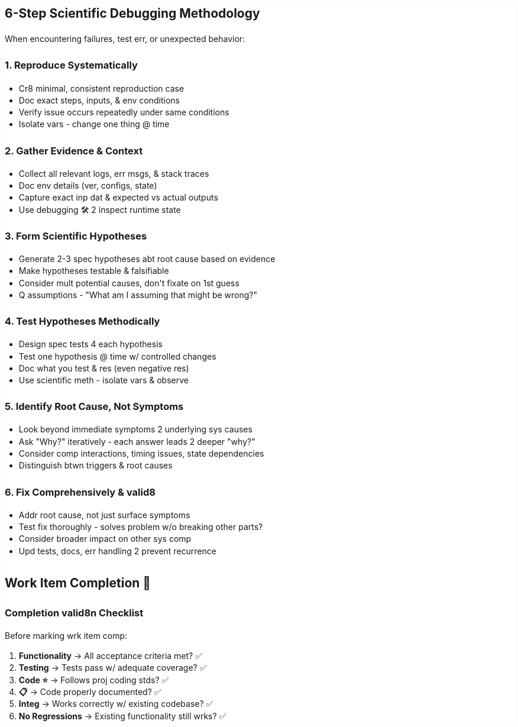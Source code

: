 ## 6-Step Scientific Debugging Methodology

When encountering failures, test err, or unexpected behavior:

### 1. Reproduce Systematically
- Cr8 minimal, consistent reproduction case
- Doc exact steps, inputs, & env conditions
- Verify issue occurs repeatedly under same conditions
- Isolate vars - change one thing @ time

### 2. Gather Evidence & Context
- Collect all relevant logs, err msgs, & stack traces
- Doc env details (ver, configs, state)
- Capture exact inp dat & expected vs actual outputs
- Use debugging 🛠️ 2 inspect runtime state

### 3. Form Scientific Hypotheses
- Generate 2-3 spec hypotheses abt root cause based on evidence
- Make hypotheses testable & falsifiable
- Consider mult potential causes, don't fixate on 1st guess
- Q assumptions - "What am I assuming that might be wrong?"

### 4. Test Hypotheses Methodically
- Design spec tests 4 each hypothesis
- Test one hypothesis @ time w/ controlled changes
- Doc what you test & res (even negative res)
- Use scientific meth - isolate vars & observe

### 5. Identify Root Cause, Not Symptoms
- Look beyond immediate symptoms 2 underlying sys causes
- Ask "Why?" iteratively - each answer leads 2 deeper "why?"
- Consider comp interactions, timing issues, state dependencies
- Distinguish btwn triggers & root causes

### 6. Fix Comprehensively & valid8
- Addr root cause, not just surface symptoms
- Test fix thoroughly - solves problem w/o breaking other parts?
- Consider broader impact on other sys comp
- Upd tests, docs, err handling 2 prevent recurrence

## Work Item Completion 🔄

### Completion valid8n Checklist
Before marking wrk item comp:
1. **Functionality** → All acceptance criteria met? ✅
2. **Testing** → Tests pass w/ adequate coverage? ✅
3. **Code ⭐** → Follows proj coding stds? ✅
4. **📋** → Code properly documented? ✅
5. **Integ** → Works correctly w/ existing codebase? ✅
6. **No Regressions** → Existing functionality still wrks? ✅
